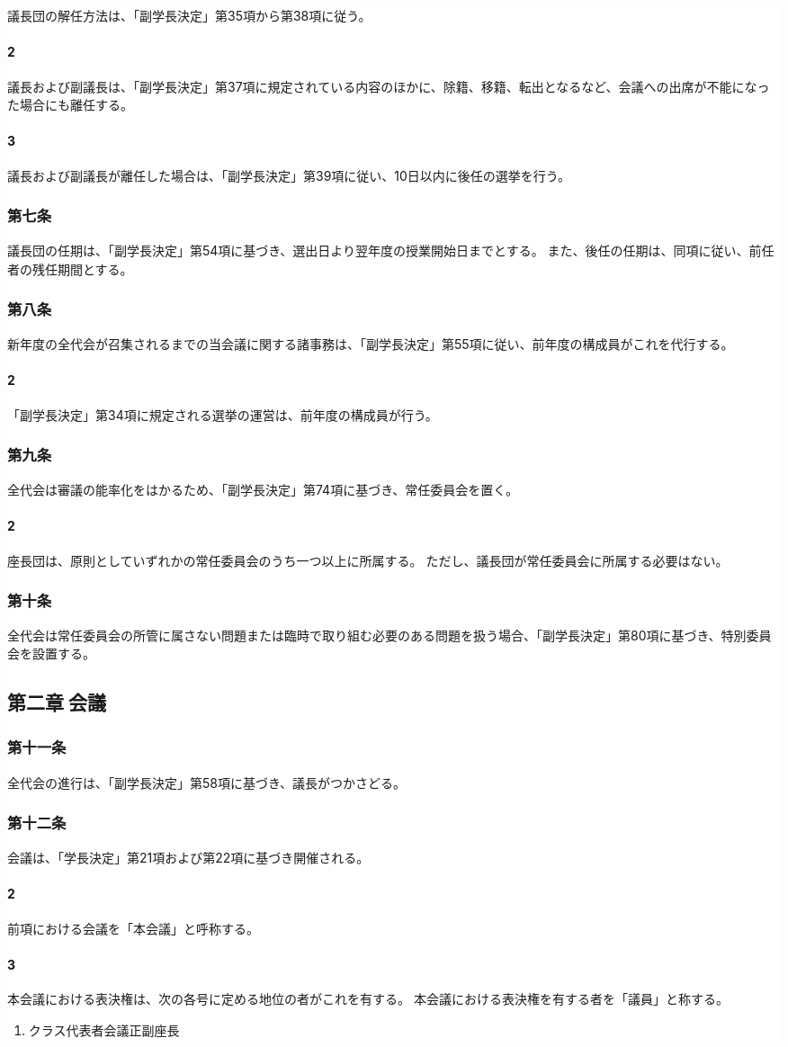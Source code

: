 議長団の解任方法は、「副学長決定」第35項から第38項に従う。

#### 2

議長および副議長は、「副学長決定」第37項に規定されている内容のほかに、除籍、移籍、転出となるなど、会議への出席が不能になった場合にも離任する。

#### 3
議長および副議長が離任した場合は、「副学長決定」第39項に従い、10日以内に後任の選挙を行う。

### 第七条

議長団の任期は、「副学長決定」第54項に基づき、選出日より翌年度の授業開始日までとする。
また、後任の任期は、同項に従い、前任者の残任期間とする。

### 第八条

新年度の全代会が召集されるまでの当会議に関する諸事務は、「副学長決定」第55項に従い、前年度の構成員がこれを代行する。

#### 2

「副学長決定」第34項に規定される選挙の運営は、前年度の構成員が行う。

### 第九条

全代会は審議の能率化をはかるため、「副学長決定」第74項に基づき、常任委員会を置く。

#### 2

座長団は、原則としていずれかの常任委員会のうち一つ以上に所属する。
ただし、議長団が常任委員会に所属する必要はない。

### 第十条

全代会は常任委員会の所管に属さない問題または臨時で取り組む必要のある問題を扱う場合、「副学長決定」第80項に基づき、特別委員会を設置する。

## 第二章 会議

### 第十一条

全代会の進行は、「副学長決定」第58項に基づき、議長がつかさどる。

### 第十二条

会議は、「学長決定」第21項および第22項に基づき開催される。

#### 2

前項における会議を「本会議」と呼称する。

#### 3

本会議における表決権は、次の各号に定める地位の者がこれを有する。
本会議における表決権を有する者を「議員」と称する。

1. クラス代表者会議正副座長
